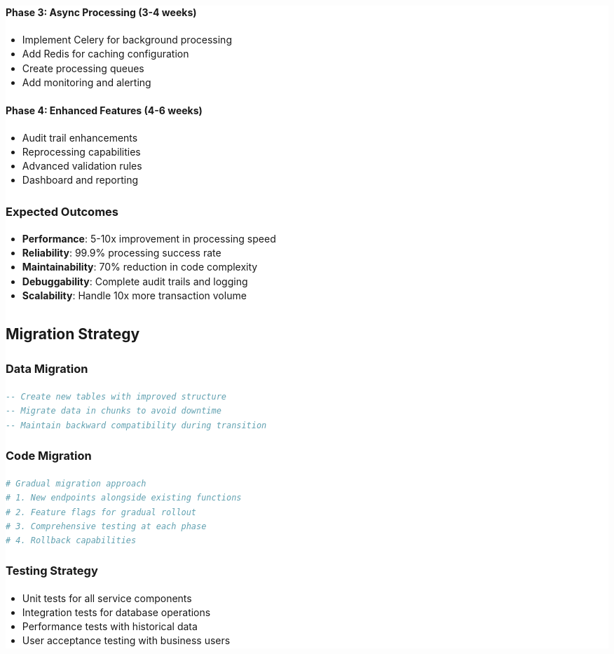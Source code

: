 #### Phase 3: Async Processing (3-4 weeks)
- Implement Celery for background processing
- Add Redis for caching configuration
- Create processing queues
- Add monitoring and alerting

#### Phase 4: Enhanced Features (4-6 weeks)
- Audit trail enhancements
- Reprocessing capabilities
- Advanced validation rules
- Dashboard and reporting

### Expected Outcomes
- **Performance**: 5-10x improvement in processing speed
- **Reliability**: 99.9% processing success rate
- **Maintainability**: 70% reduction in code complexity
- **Debuggability**: Complete audit trails and logging
- **Scalability**: Handle 10x more transaction volume

## Migration Strategy

### Data Migration
```sql
-- Create new tables with improved structure
-- Migrate data in chunks to avoid downtime
-- Maintain backward compatibility during transition
```

### Code Migration
```python
# Gradual migration approach
# 1. New endpoints alongside existing functions
# 2. Feature flags for gradual rollout
# 3. Comprehensive testing at each phase
# 4. Rollback capabilities
```

### Testing Strategy
- Unit tests for all service components
- Integration tests for database operations
- Performance tests with historical data
- User acceptance testing with business users